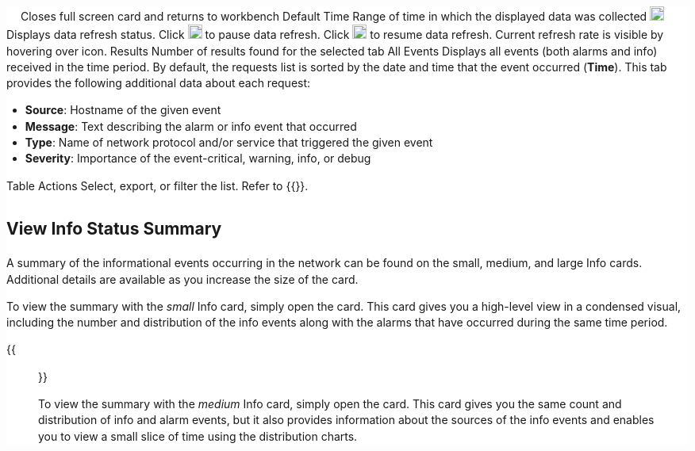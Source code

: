 <tr class="even">
<td><img src="https://icons.cumulusnetworks.com/01-Interface-Essential/33-Form-Validation/close.svg" height="14" width="14"/></td>
<td>Closes full screen card and returns to workbench</td>
</tr>
<tr class="odd">
<td>Default Time</td>
<td>Range of time in which the displayed data was collected</td>
</tr>
<tr class="odd">
<td><img src="https://icons.cumulusnetworks.com/01-Interface-Essential/42-Multimedia-Controls/button-pause.svg" height="18" width="18"/></td>
<td>Displays data refresh status. Click <img src="https://icons.cumulusnetworks.com/01-Interface-Essential/42-Multimedia-Controls/button-pause.svg" height="18" width="18"/> to pause data refresh. Click <img src="https://icons.cumulusnetworks.com/52-Arrows-Diagrams/01-Arrows/arrow-button-circle-right.svg" height="18" width="18"/> to resume data refresh. Current refresh rate is visible by hovering over icon. </td>
</tr>
<tr class="even">
<td>Results</td>
<td>Number of results found for the selected tab</td>
</tr>
<tr class="odd">
<td>All Events</td>
<td>Displays all events (both alarms and info) received in the time period. By default, the requests list is sorted by the date and time that the event occurred (<strong>Time</strong>). This tab provides the following additional data about each request:
<ul>
<li><strong>Source</strong>: Hostname of the given event</li>
<li><strong>Message</strong>: Text describing the alarm or info event that occurred</li>
<li><strong>Type</strong>: Name of network protocol and/or service that triggered the given event</li>
<li><strong>Severity</strong>: Importance of the event-critical, warning, info, or debug</li>
</ul></td>
</tr>
<tr class="even">
<td>Table Actions</td>
<td>Select, export, or filter the list. Refer to {{<link url="Access-Data-with-Cards#table-settings" text="Table Settings">}}.</td>
</tr>
</tbody>
</table>

## View Info Status Summary

A summary of the informational events occurring in the network can be found on the small, medium, and large Info cards. Additional details are available as you increase the size of the card.

To view the summary with the *small* Info card, simply open the card. This card gives you a high-level view in a condensed visual, including the number and distribution of the info events along with the alarms that have occurred during the same time period.

{{<figure src="/images/netq/events-info-small-222.png" width="200">}}

To view the summary with the *medium* Info card, simply open the card. This card gives you the same count and distribution of info and alarm events, but it also provides information about the sources of the info events and enables you to view a small slice of time using the distribution charts.
